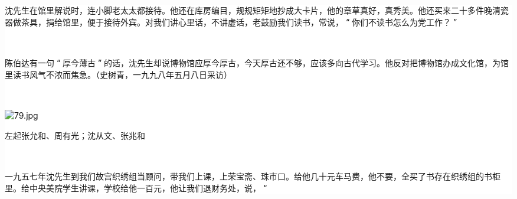   <span class="s1">
   沈先生在馆里解说时，连小脚老太太都接待。他还在库房编目，规规矩矩地抄成大卡片，他的章草真好，真秀美。他还买来二十多件晚清瓷器做茶具，捐给馆里，便于接待外宾。对我们讲心里话，不讲虚话，老鼓励我们读书，常说，
  </span>
  <span class="s2">
   “
  </span>
  <span class="s1">
   你们不读书怎么为党工作？
  </span>
  <span class="s2">
   ”
  </span>
 </p>
 <p class="p1">
  <span class="s1">
  </span>
  <br/>
 </p>
 <p class="p2">
  <span class="s1">
   陈伯达有一句
  </span>
  <span class="s2">
   “
  </span>
  <span class="s1">
   厚今薄古
  </span>
  <span class="s2">
   ”
  </span>
  <span class="s1">
   的话，沈先生却说博物馆应厚今厚古，今天厚古还不够，应该多向古代学习。他反对把博物馆办成文化馆，为馆里读书风气不浓而焦急。（史树青，一九九八年五月八日采访）
  </span>
 </p>
 <p class="p1">
  <span class="s1">
  </span>
  <br/>
 </p>
 <p class="p3">
  <span class="s1">
   <img alt="79.jpg" border="0" height="388" src="/medias/contents/5451/79.jpg" width="550"/>
  </span>
 </p>
 <p class="p2">
  <span class="s1">
   左起张允和、周有光；沈从文、张兆和
  </span>
 </p>
 <p class="p1">
  <span class="s1">
  </span>
  <br/>
 </p>
 <p class="p2">
  <span class="s1">
   一九五七年沈先生到我们故宫织绣组当顾问，带我们上课，上荣宝斋、珠市口。给他几十元车马费，他不要，全买了书存在织绣组的书柜里。给中央美院学生讲课，学校给他一百元，他让我们退财务处，说，
  </span>
  <span class="s2">
   “
  </span>
